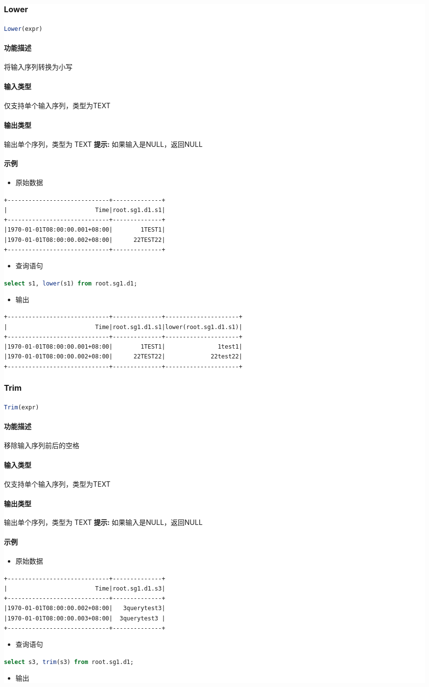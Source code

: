 ###  Lower
```sql
Lower(expr)
```
#### 功能描述
将输入序列转换为小写
#### 输入类型
仅支持单个输入序列，类型为TEXT
#### 输出类型
输出单个序列，类型为 TEXT
**提示:** 如果输入是NULL，返回NULL
#### 示例
* 原始数据
```
+-----------------------------+--------------+
|                         Time|root.sg1.d1.s1|
+-----------------------------+--------------+
|1970-01-01T08:00:00.001+08:00|        1TEST1|
|1970-01-01T08:00:00.002+08:00|      22TEST22|
+-----------------------------+--------------+
```
* 查询语句
```sql
select s1, lower(s1) from root.sg1.d1;
```
* 输出
```
+-----------------------------+--------------+---------------------+
|                         Time|root.sg1.d1.s1|lower(root.sg1.d1.s1)|
+-----------------------------+--------------+---------------------+
|1970-01-01T08:00:00.001+08:00|        1TEST1|               1test1|
|1970-01-01T08:00:00.002+08:00|      22TEST22|             22test22|
+-----------------------------+--------------+---------------------+
```

###  Trim
```sql
Trim(expr)
```
#### 功能描述
移除输入序列前后的空格
#### 输入类型
仅支持单个输入序列，类型为TEXT
#### 输出类型
输出单个序列，类型为 TEXT
**提示:** 如果输入是NULL，返回NULL
#### 示例
* 原始数据
```
+-----------------------------+--------------+
|                         Time|root.sg1.d1.s3|
+-----------------------------+--------------+
|1970-01-01T08:00:00.002+08:00|   3querytest3|
|1970-01-01T08:00:00.003+08:00|  3querytest3 |
+-----------------------------+--------------+
```
* 查询语句
```sql
select s3, trim(s3) from root.sg1.d1;
```
* 输出
```
```